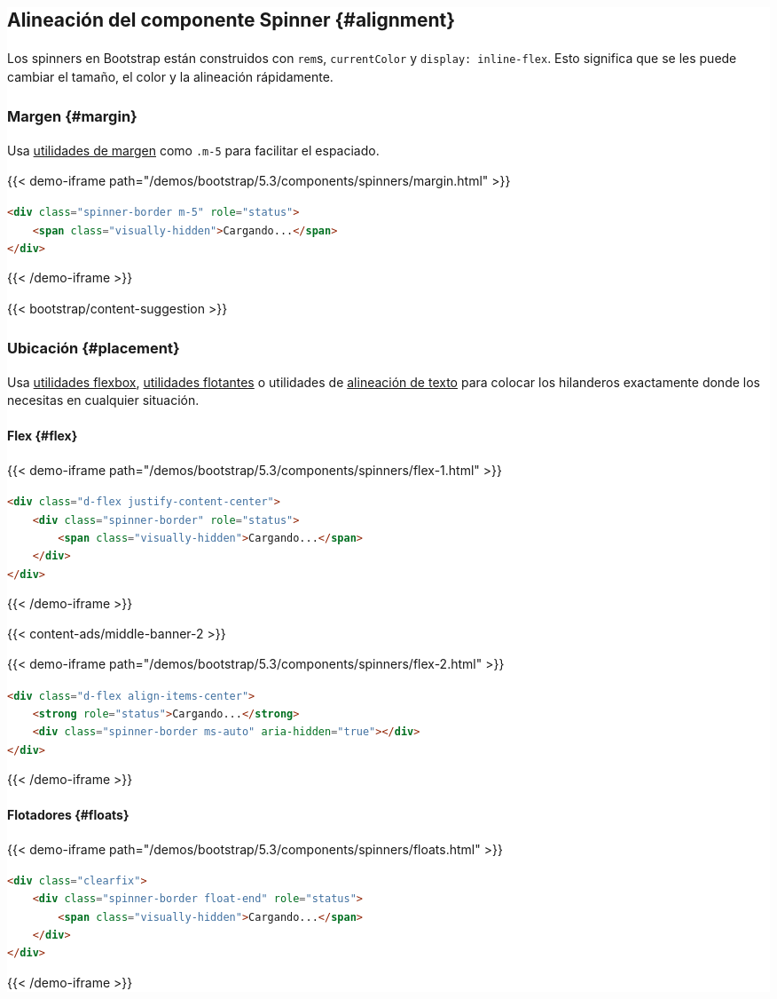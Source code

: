 Alineación del componente Spinner {#alignment}
------------------------

Los spinners en Bootstrap están construidos con `rem`s, `currentColor` y `display: inline-flex`. Esto significa que se les puede cambiar el tamaño, el color y la alineación rápidamente.

### Margen {#margin}

Usa [utilidades de margen](/bootstrap/5.3/utilities/spacing) como `.m-5` para facilitar el espaciado.

{{< demo-iframe path="/demos/bootstrap/5.3/components/spinners/margin.html" >}}
```html {filename="HTML"}
<div class="spinner-border m-5" role="status">
    <span class="visually-hidden">Cargando...</span>
</div>
```
{{< /demo-iframe >}}

{{< bootstrap/content-suggestion >}}

### Ubicación {#placement}

Usa [utilidades flexbox](/bootstrap/5.3/utilities/flex), [utilidades flotantes](/bootstrap/5.3/utilities/float) o utilidades de [alineación de texto](/bootstrap/5.3/utilities/text) para colocar los hilanderos exactamente donde los necesitas en cualquier situación.

#### Flex {#flex}

{{< demo-iframe path="/demos/bootstrap/5.3/components/spinners/flex-1.html" >}}
```html {filename="HTML"}
<div class="d-flex justify-content-center">
    <div class="spinner-border" role="status">
        <span class="visually-hidden">Cargando...</span>
    </div>
</div>
```
{{< /demo-iframe >}}

{{< content-ads/middle-banner-2 >}}

{{< demo-iframe path="/demos/bootstrap/5.3/components/spinners/flex-2.html" >}}
```html {filename="HTML"}
<div class="d-flex align-items-center">
    <strong role="status">Cargando...</strong>
    <div class="spinner-border ms-auto" aria-hidden="true"></div>
</div>
```
{{< /demo-iframe >}}

#### Flotadores {#floats}

{{< demo-iframe path="/demos/bootstrap/5.3/components/spinners/floats.html" >}}
```html {filename="HTML"}
<div class="clearfix">
    <div class="spinner-border float-end" role="status">
        <span class="visually-hidden">Cargando...</span>
    </div>
</div>
```
{{< /demo-iframe >}}
